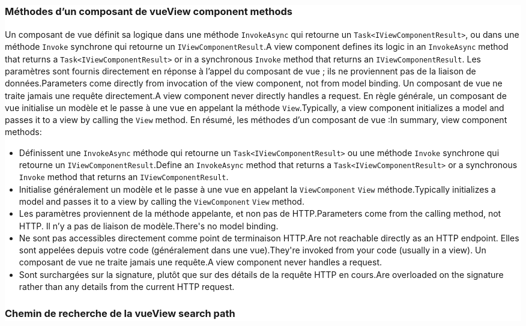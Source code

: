 ### <a name="view-component-methods"></a><span data-ttu-id="7a7a0-143">Méthodes d’un composant de vue</span><span class="sxs-lookup"><span data-stu-id="7a7a0-143">View component methods</span></span>

<span data-ttu-id="7a7a0-144">Un composant de vue définit sa logique dans une méthode `InvokeAsync` qui retourne un `Task<IViewComponentResult>`, ou dans une méthode `Invoke` synchrone qui retourne un `IViewComponentResult`.</span><span class="sxs-lookup"><span data-stu-id="7a7a0-144">A view component defines its logic in an `InvokeAsync` method that returns a `Task<IViewComponentResult>` or in a synchronous `Invoke` method that returns an `IViewComponentResult`.</span></span> <span data-ttu-id="7a7a0-145">Les paramètres sont fournis directement en réponse à l’appel du composant de vue ; ils ne proviennent pas de la liaison de données.</span><span class="sxs-lookup"><span data-stu-id="7a7a0-145">Parameters come directly from invocation of the view component, not from model binding.</span></span> <span data-ttu-id="7a7a0-146">Un composant de vue ne traite jamais une requête directement.</span><span class="sxs-lookup"><span data-stu-id="7a7a0-146">A view component never directly handles a request.</span></span> <span data-ttu-id="7a7a0-147">En règle générale, un composant de vue initialise un modèle et le passe à une vue en appelant la méthode `View`.</span><span class="sxs-lookup"><span data-stu-id="7a7a0-147">Typically, a view component initializes a model and passes it to a view by calling the `View` method.</span></span> <span data-ttu-id="7a7a0-148">En résumé, les méthodes d’un composant de vue :</span><span class="sxs-lookup"><span data-stu-id="7a7a0-148">In summary, view component methods:</span></span>

* <span data-ttu-id="7a7a0-149">Définissent une `InvokeAsync` méthode qui retourne un `Task<IViewComponentResult>` ou une méthode `Invoke` synchrone qui retourne un `IViewComponentResult`.</span><span class="sxs-lookup"><span data-stu-id="7a7a0-149">Define an `InvokeAsync` method that returns a `Task<IViewComponentResult>` or a synchronous `Invoke` method that returns an `IViewComponentResult`.</span></span>
* <span data-ttu-id="7a7a0-150">Initialise généralement un modèle et le passe à une vue en appelant la `ViewComponent` `View` méthode.</span><span class="sxs-lookup"><span data-stu-id="7a7a0-150">Typically initializes a model and passes it to a view by calling the `ViewComponent` `View` method.</span></span>
* <span data-ttu-id="7a7a0-151">Les paramètres proviennent de la méthode appelante, et non pas de HTTP.</span><span class="sxs-lookup"><span data-stu-id="7a7a0-151">Parameters come from the calling method, not HTTP.</span></span> <span data-ttu-id="7a7a0-152">Il n’y a pas de liaison de modèle.</span><span class="sxs-lookup"><span data-stu-id="7a7a0-152">There's no model binding.</span></span>
* <span data-ttu-id="7a7a0-153">Ne sont pas accessibles directement comme point de terminaison HTTP.</span><span class="sxs-lookup"><span data-stu-id="7a7a0-153">Are not reachable directly as an HTTP endpoint.</span></span> <span data-ttu-id="7a7a0-154">Elles sont appelées depuis votre code (généralement dans une vue).</span><span class="sxs-lookup"><span data-stu-id="7a7a0-154">They're invoked from your code (usually in a view).</span></span> <span data-ttu-id="7a7a0-155">Un composant de vue ne traite jamais une requête.</span><span class="sxs-lookup"><span data-stu-id="7a7a0-155">A view component never handles a request.</span></span>
* <span data-ttu-id="7a7a0-156">Sont surchargées sur la signature, plutôt que sur des détails de la requête HTTP en cours.</span><span class="sxs-lookup"><span data-stu-id="7a7a0-156">Are overloaded on the signature rather than any details from the current HTTP request.</span></span>

### <a name="view-search-path"></a><span data-ttu-id="7a7a0-157">Chemin de recherche de la vue</span><span class="sxs-lookup"><span data-stu-id="7a7a0-157">View search path</span></span>
